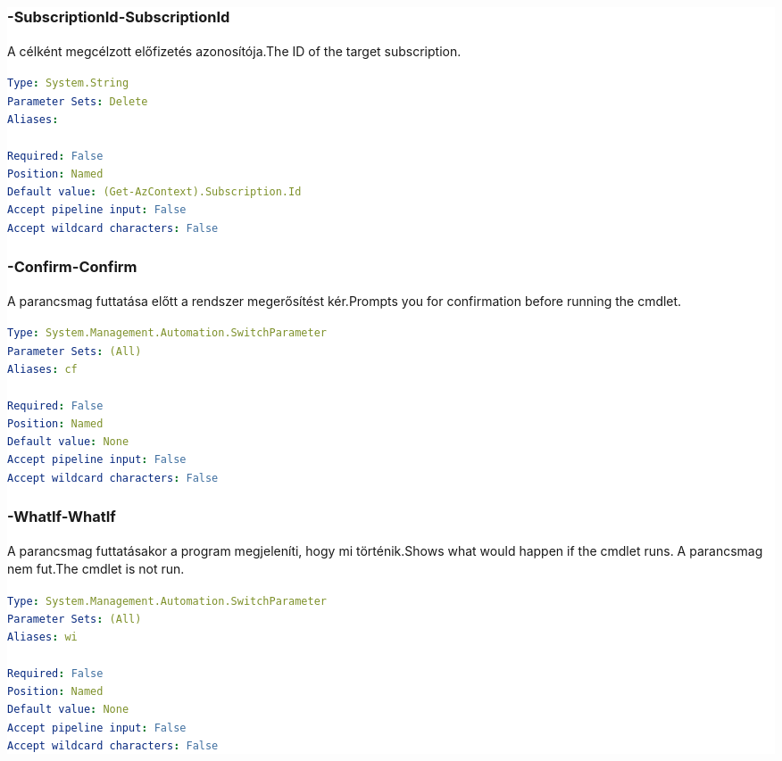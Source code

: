 ### <span data-ttu-id="c3ff7-130">-SubscriptionId</span><span class="sxs-lookup"><span data-stu-id="c3ff7-130">-SubscriptionId</span></span>
<span data-ttu-id="c3ff7-131">A célként megcélzott előfizetés azonosítója.</span><span class="sxs-lookup"><span data-stu-id="c3ff7-131">The ID of the target subscription.</span></span>

```yaml
Type: System.String
Parameter Sets: Delete
Aliases:

Required: False
Position: Named
Default value: (Get-AzContext).Subscription.Id
Accept pipeline input: False
Accept wildcard characters: False
```

### <span data-ttu-id="c3ff7-132">-Confirm</span><span class="sxs-lookup"><span data-stu-id="c3ff7-132">-Confirm</span></span>
<span data-ttu-id="c3ff7-133">A parancsmag futtatása előtt a rendszer megerősítést kér.</span><span class="sxs-lookup"><span data-stu-id="c3ff7-133">Prompts you for confirmation before running the cmdlet.</span></span>

```yaml
Type: System.Management.Automation.SwitchParameter
Parameter Sets: (All)
Aliases: cf

Required: False
Position: Named
Default value: None
Accept pipeline input: False
Accept wildcard characters: False
```

### <span data-ttu-id="c3ff7-134">-WhatIf</span><span class="sxs-lookup"><span data-stu-id="c3ff7-134">-WhatIf</span></span>
<span data-ttu-id="c3ff7-135">A parancsmag futtatásakor a program megjeleníti, hogy mi történik.</span><span class="sxs-lookup"><span data-stu-id="c3ff7-135">Shows what would happen if the cmdlet runs.</span></span>
<span data-ttu-id="c3ff7-136">A parancsmag nem fut.</span><span class="sxs-lookup"><span data-stu-id="c3ff7-136">The cmdlet is not run.</span></span>

```yaml
Type: System.Management.Automation.SwitchParameter
Parameter Sets: (All)
Aliases: wi

Required: False
Position: Named
Default value: None
Accept pipeline input: False
Accept wildcard characters: False
```
